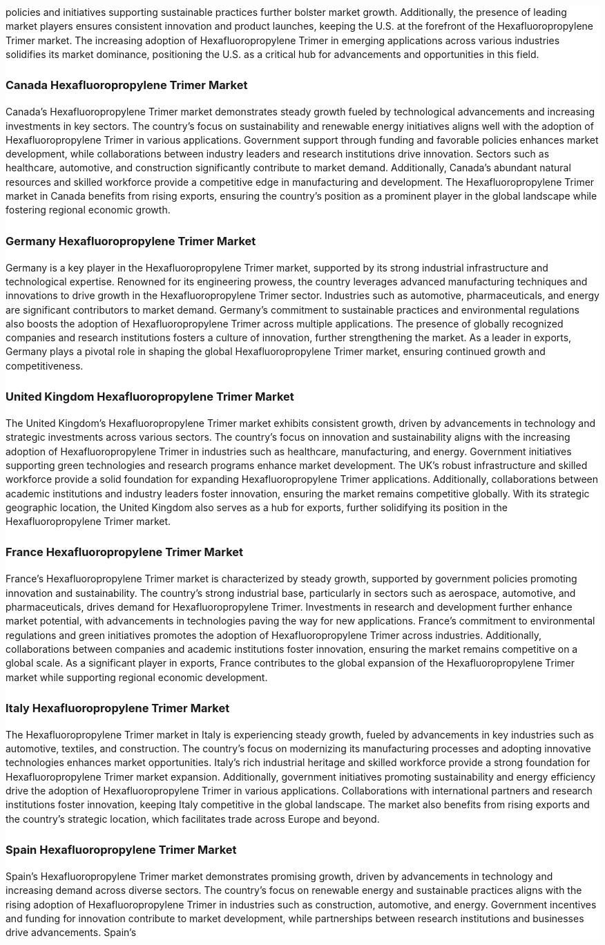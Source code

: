 policies and initiatives supporting sustainable practices further bolster market growth. Additionally, the presence of leading market players ensures consistent innovation and product launches, keeping the U.S. at the forefront of the Hexafluoropropylene Trimer market. The increasing adoption of Hexafluoropropylene Trimer in emerging applications across various industries solidifies its market dominance, positioning the U.S. as a critical hub for advancements and opportunities in this field.</p><h3>Canada Hexafluoropropylene Trimer Market</h3><p>Canada&rsquo;s Hexafluoropropylene Trimer market demonstrates steady growth fueled by technological advancements and increasing investments in key sectors. The country&rsquo;s focus on sustainability and renewable energy initiatives aligns well with the adoption of Hexafluoropropylene Trimer in various applications. Government support through funding and favorable policies enhances market development, while collaborations between industry leaders and research institutions drive innovation. Sectors such as healthcare, automotive, and construction significantly contribute to market demand. Additionally, Canada&rsquo;s abundant natural resources and skilled workforce provide a competitive edge in manufacturing and development. The Hexafluoropropylene Trimer market in Canada benefits from rising exports, ensuring the country&rsquo;s position as a prominent player in the global landscape while fostering regional economic growth.</p><h3>Germany Hexafluoropropylene Trimer Market</h3><p>Germany is a key player in the Hexafluoropropylene Trimer market, supported by its strong industrial infrastructure and technological expertise. Renowned for its engineering prowess, the country leverages advanced manufacturing techniques and innovations to drive growth in the Hexafluoropropylene Trimer sector. Industries such as automotive, pharmaceuticals, and energy are significant contributors to market demand. Germany&rsquo;s commitment to sustainable practices and environmental regulations also boosts the adoption of Hexafluoropropylene Trimer across multiple applications. The presence of globally recognized companies and research institutions fosters a culture of innovation, further strengthening the market. As a leader in exports, Germany plays a pivotal role in shaping the global Hexafluoropropylene Trimer market, ensuring continued growth and competitiveness.</p><h3>United Kingdom Hexafluoropropylene Trimer Market</h3><p>The United Kingdom&rsquo;s Hexafluoropropylene Trimer market exhibits consistent growth, driven by advancements in technology and strategic investments across various sectors. The country&rsquo;s focus on innovation and sustainability aligns with the increasing adoption of Hexafluoropropylene Trimer in industries such as healthcare, manufacturing, and energy. Government initiatives supporting green technologies and research programs enhance market development. The UK&rsquo;s robust infrastructure and skilled workforce provide a solid foundation for expanding Hexafluoropropylene Trimer applications. Additionally, collaborations between academic institutions and industry leaders foster innovation, ensuring the market remains competitive globally. With its strategic geographic location, the United Kingdom also serves as a hub for exports, further solidifying its position in the Hexafluoropropylene Trimer market.</p><h3>France Hexafluoropropylene Trimer Market</h3><p>France&rsquo;s Hexafluoropropylene Trimer market is characterized by steady growth, supported by government policies promoting innovation and sustainability. The country&rsquo;s strong industrial base, particularly in sectors such as aerospace, automotive, and pharmaceuticals, drives demand for Hexafluoropropylene Trimer. Investments in research and development further enhance market potential, with advancements in technologies paving the way for new applications. France&rsquo;s commitment to environmental regulations and green initiatives promotes the adoption of Hexafluoropropylene Trimer across industries. Additionally, collaborations between companies and academic institutions foster innovation, ensuring the market remains competitive on a global scale. As a significant player in exports, France contributes to the global expansion of the Hexafluoropropylene Trimer market while supporting regional economic development.</p><h3>Italy Hexafluoropropylene Trimer Market</h3><p>The Hexafluoropropylene Trimer market in Italy is experiencing steady growth, fueled by advancements in key industries such as automotive, textiles, and construction. The country&rsquo;s focus on modernizing its manufacturing processes and adopting innovative technologies enhances market opportunities. Italy&rsquo;s rich industrial heritage and skilled workforce provide a strong foundation for Hexafluoropropylene Trimer market expansion. Additionally, government initiatives promoting sustainability and energy efficiency drive the adoption of Hexafluoropropylene Trimer in various applications. Collaborations with international partners and research institutions foster innovation, keeping Italy competitive in the global landscape. The market also benefits from rising exports and the country&rsquo;s strategic location, which facilitates trade across Europe and beyond.</p><h3>Spain Hexafluoropropylene Trimer Market</h3><p>Spain&rsquo;s Hexafluoropropylene Trimer market demonstrates promising growth, driven by advancements in technology and increasing demand across diverse sectors. The country&rsquo;s focus on renewable energy and sustainable practices aligns with the rising adoption of Hexafluoropropylene Trimer in industries such as construction, automotive, and energy. Government incentives and funding for innovation contribute to market development, while partnerships between research institutions and businesses drive advancements. Spain&rsquo;s
